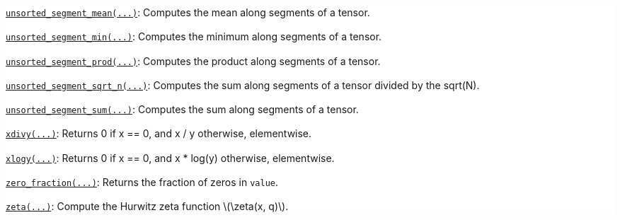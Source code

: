 [`unsorted_segment_mean(...)`](../../../tf/math/unsorted_segment_mean.md): Computes the mean along segments of a tensor.

[`unsorted_segment_min(...)`](../../../tf/math/unsorted_segment_min.md): Computes the minimum along segments of a tensor.

[`unsorted_segment_prod(...)`](../../../tf/math/unsorted_segment_prod.md): Computes the product along segments of a tensor.

[`unsorted_segment_sqrt_n(...)`](../../../tf/math/unsorted_segment_sqrt_n.md): Computes the sum along segments of a tensor divided by the sqrt(N).

[`unsorted_segment_sum(...)`](../../../tf/math/unsorted_segment_sum.md): Computes the sum along segments of a tensor.

[`xdivy(...)`](../../../tf/math/xdivy.md): Returns 0 if x == 0, and x / y otherwise, elementwise.

[`xlogy(...)`](../../../tf/math/xlogy.md): Returns 0 if x == 0, and x * log(y) otherwise, elementwise.

[`zero_fraction(...)`](../../../tf/math/zero_fraction.md): Returns the fraction of zeros in `value`.

[`zeta(...)`](../../../tf/math/zeta.md): Compute the Hurwitz zeta function \\(\zeta(x, q)\\).

